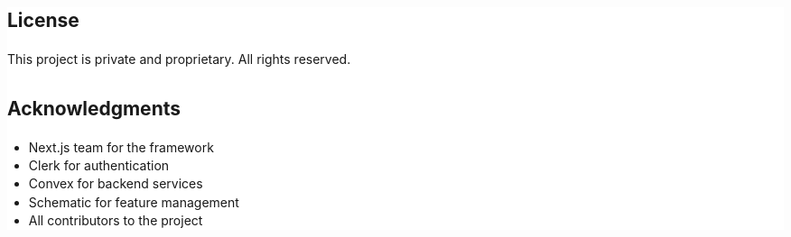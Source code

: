 ## License

This project is private and proprietary. All rights reserved.

## Acknowledgments

- Next.js team for the framework
- Clerk for authentication
- Convex for backend services
- Schematic for feature management
- All contributors to the project
